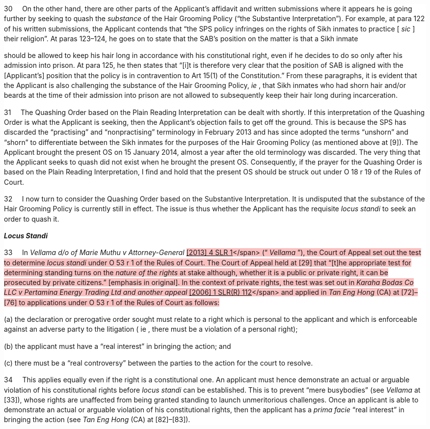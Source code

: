 30     On the other hand, there are other parts of the Applicant’s affidavit and written submissions where it appears he is going further by seeking to quash the _substance_ of the Hair Grooming Policy (“the Substantive Interpretation”). For example, at para 122 of his written submissions, the Applicant contends that “the SPS policy infringes on the rights of Sikh inmates to practice [ _sic_ ] their religion”. At paras 123–124, he goes on to state that the SAB’s position on the matter is that a Sikh inmate 


should be allowed to keep his hair long in accordance with his constitutional right, even if he decides to do so only after his admission into prison. At para 125, he then states that “[i]t is therefore very clear that the position of SAB is aligned with the [Applicant’s] position that the policy is in contravention to Art 15(1) of the Constitution.” From these paragraphs, it is evident that the Applicant is also challenging the substance of the Hair Grooming Policy, _ie_ , that Sikh inmates who had shorn hair and/or beards at the time of their admission into prison are not allowed to subsequently keep their hair long during incarceration. 

31     The Quashing Order based on the Plain Reading Interpretation can be dealt with shortly. If this interpretation of the Quashing Order is what the Applicant is seeking, then the Applicant’s objection fails to get off the ground. This is because the SPS has discarded the “practising” and “nonpractising” terminology in February 2013 and has since adopted the terms “unshorn” and “shorn” to differentiate between the Sikh inmates for the purposes of the Hair Grooming Policy (as mentioned above at [9]). The Applicant brought the present OS on 15 January 2014, almost a year after the old terminology was discarded. The very thing that the Applicant seeks to quash did not exist when he brought the present OS. Consequently, if the prayer for the Quashing Order is based on the Plain Reading Interpretation, I find and hold that the present OS should be struck out under O 18 r 19 of the Rules of Court. 

32     I now turn to consider the Quashing Order based on the Substantive Interpretation. It is undisputed that the substance of the Hair Grooming Policy is currently still in effect. The issue is thus whether the Applicant has the requisite _locus standi_ to seek an order to quash it. 

**_Locus Standi_** 

33     In _Vellama d/o of Marie Muthu v Attorney-General_ <span style="background-color: #FAC0C0">[[2013] 4 SLR 1]("https://www.open.gov.sg")</span> (“ _Vellama_ ”), the Court of Appeal set out the test to determine _locus standi_ under O 53 r 1 of the Rules of Court. The Court of Appeal held at [29] that “[t]he appropriate test for determining standing turns on the _nature of the rights_ at stake although, whether it is a public or private right, it can be prosecuted by private citizens.” [emphasis in original]. In the context of private rights, the test was set out in _Karaha Bodas Co LLC v Pertamina Energy Trading Ltd and another appeal_ <span style="background-color: #FAC0C0">[[2006] 1 SLR(R) 112]("https://www.open.gov.sg")</span> and applied in _Tan Eng Hong_ (CA) at [72]–[76] to applications under O 53 r 1 of the Rules of Court as follows: 

 (a) the declaration or prerogative order sought must relate to a right which is personal to the applicant and which is enforceable against an adverse party to the litigation ( ie , there must be a violation of a personal right); 

 (b) the applicant must have a “real interest” in bringing the action; and 

 (c) there must be a “real controversy” between the parties to the action for the court to resolve. 

34     This applies equally even if the right is a constitutional one. An applicant must hence demonstrate an actual or arguable violation of his constitutional rights before _locus standi_ can be established. This is to prevent “mere busybodies” (see _Vellama_ at [33]), whose rights are unaffected from being granted standing to launch unmeritorious challenges. Once an applicant is able to demonstrate an actual or arguable violation of his constitutional rights, then the applicant has a _prima facie_ “real interest” in bringing the action (see _Tan Eng Hong_ (CA) at [82]–[83]). 
